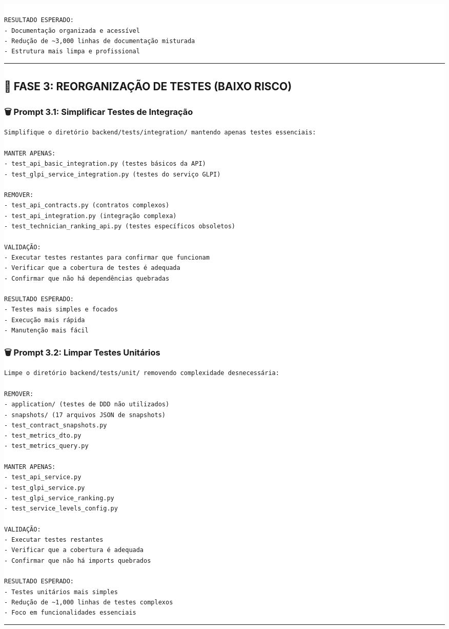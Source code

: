 ```

RESULTADO ESPERADO:
- Documentação organizada e acessível
- Redução de ~3,000 linhas de documentação misturada
- Estrutura mais limpa e profissional
```

---

## 🧪 **FASE 3: REORGANIZAÇÃO DE TESTES (BAIXO RISCO)**

### **🗑️ Prompt 3.1: Simplificar Testes de Integração**
```
Simplifique o diretório backend/tests/integration/ mantendo apenas testes essenciais:

MANTER APENAS:
- test_api_basic_integration.py (testes básicos da API)
- test_glpi_service_integration.py (testes do serviço GLPI)

REMOVER:
- test_api_contracts.py (contratos complexos)
- test_api_integration.py (integração complexa)
- test_technician_ranking_api.py (testes específicos obsoletos)

VALIDAÇÃO:
- Executar testes restantes para confirmar que funcionam
- Verificar que a cobertura de testes é adequada
- Confirmar que não há dependências quebradas

RESULTADO ESPERADO:
- Testes mais simples e focados
- Execução mais rápida
- Manutenção mais fácil
```

### **🗑️ Prompt 3.2: Limpar Testes Unitários**
```
Limpe o diretório backend/tests/unit/ removendo complexidade desnecessária:

REMOVER:
- application/ (testes de DDD não utilizados)
- snapshots/ (17 arquivos JSON de snapshots)
- test_contract_snapshots.py
- test_metrics_dto.py
- test_metrics_query.py

MANTER APENAS:
- test_api_service.py
- test_glpi_service.py
- test_glpi_service_ranking.py
- test_service_levels_config.py

VALIDAÇÃO:
- Executar testes restantes
- Verificar que a cobertura é adequada
- Confirmar que não há imports quebrados

RESULTADO ESPERADO:
- Testes unitários mais simples
- Redução de ~1,000 linhas de testes complexos
- Foco em funcionalidades essenciais
```

---